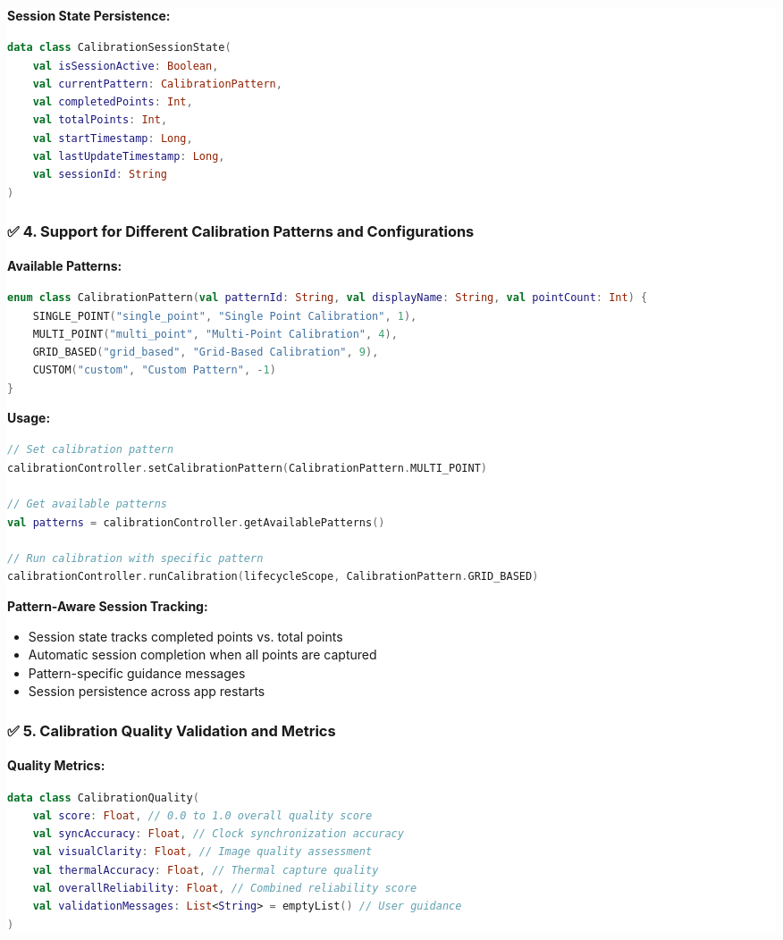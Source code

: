**Session State Persistence:**
```kotlin
data class CalibrationSessionState(
    val isSessionActive: Boolean,
    val currentPattern: CalibrationPattern,
    val completedPoints: Int,
    val totalPoints: Int,
    val startTimestamp: Long,
    val lastUpdateTimestamp: Long,
    val sessionId: String
)
```

### ✅ 4. Support for Different Calibration Patterns and Configurations

**Available Patterns:**
```kotlin
enum class CalibrationPattern(val patternId: String, val displayName: String, val pointCount: Int) {
    SINGLE_POINT("single_point", "Single Point Calibration", 1),
    MULTI_POINT("multi_point", "Multi-Point Calibration", 4),
    GRID_BASED("grid_based", "Grid-Based Calibration", 9),
    CUSTOM("custom", "Custom Pattern", -1)
}
```

**Usage:**
```kotlin
// Set calibration pattern
calibrationController.setCalibrationPattern(CalibrationPattern.MULTI_POINT)

// Get available patterns
val patterns = calibrationController.getAvailablePatterns()

// Run calibration with specific pattern
calibrationController.runCalibration(lifecycleScope, CalibrationPattern.GRID_BASED)
```

**Pattern-Aware Session Tracking:**
- Session state tracks completed points vs. total points
- Automatic session completion when all points are captured
- Pattern-specific guidance messages
- Session persistence across app restarts

### ✅ 5. Calibration Quality Validation and Metrics

**Quality Metrics:**
```kotlin
data class CalibrationQuality(
    val score: Float, // 0.0 to 1.0 overall quality score
    val syncAccuracy: Float, // Clock synchronization accuracy
    val visualClarity: Float, // Image quality assessment
    val thermalAccuracy: Float, // Thermal capture quality
    val overallReliability: Float, // Combined reliability score
    val validationMessages: List<String> = emptyList() // User guidance
)
```
